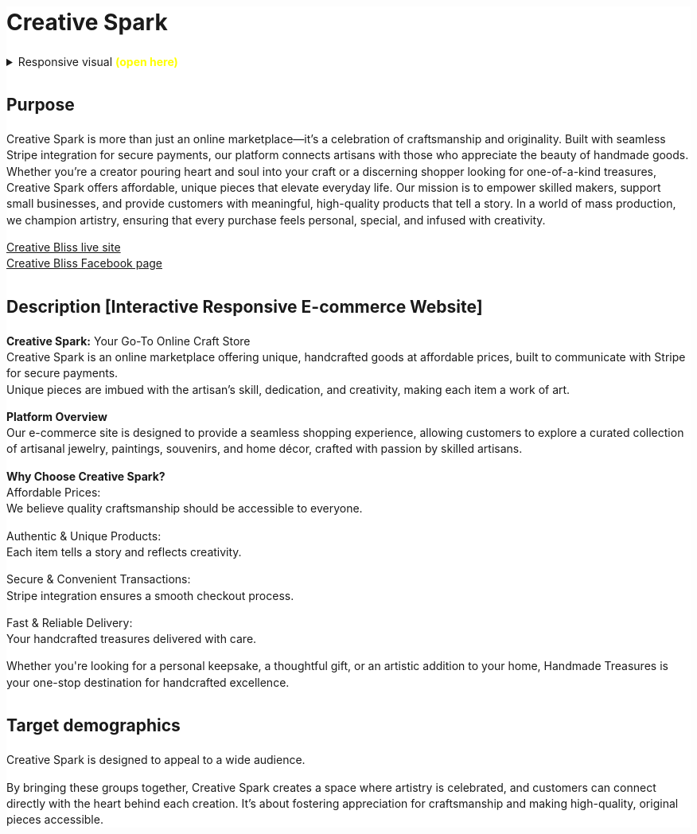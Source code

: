 # Creative Spark

<details><summary>Responsive visual <b style="color: yellow;">(open here)</b></summary></details>


## Purpose
Creative Spark is more than just an online marketplace—it’s a celebration of craftsmanship and originality. Built with seamless Stripe integration for secure payments, our platform connects artisans with those who appreciate the beauty of handmade goods. Whether you’re a creator pouring heart and soul into your craft or a discerning shopper looking for one-of-a-kind treasures, Creative Spark offers affordable, unique pieces that elevate everyday life. Our mission is to empower skilled makers, support small businesses, and provide customers with meaningful, high-quality products that tell a story. In a world of mass production, we champion artistry, ensuring that every purchase feels personal, special, and infused with creativity.    

[Creative Bliss live site](https://creative-bliss-7f2ee6904dd8.herokuapp.com/)   
[Creative Bliss Facebook page](https://www.facebook.com/people/Creative-Bliss/61573912296649/)  


## Description [Interactive Responsive E-commerce Website]

**Creative Spark:** Your Go-To Online Craft Store  
Creative Spark is an online marketplace offering unique, handcrafted goods at affordable prices, built to communicate with Stripe for secure payments.  
Unique pieces are imbued with the artisan’s skill, dedication, and creativity, making each item a work of art.  

**Platform Overview**  
Our e-commerce site is designed to provide a seamless shopping experience, allowing customers to explore a curated collection of artisanal jewelry, paintings, souvenirs, and home décor, crafted with passion by skilled artisans.  

**Why Choose Creative Spark?**  
Affordable Prices:  
We believe quality craftsmanship should be accessible to everyone.  

Authentic & Unique Products:  
Each item tells a story and reflects creativity.  

Secure & Convenient Transactions:  
Stripe integration ensures a smooth checkout process.  

Fast & Reliable Delivery:  
Your handcrafted treasures delivered with care.  

Whether you're looking for a personal keepsake, a thoughtful gift, or an artistic addition to your home, Handmade Treasures is your one-stop destination for handcrafted excellence.  


## Target demographics

Creative Spark is designed to appeal to a wide audience.  

By bringing these groups together, Creative Spark creates a space where artistry is celebrated, and customers can connect directly with the heart behind each creation. It’s about fostering appreciation for craftsmanship and making high-quality, original pieces accessible.  
